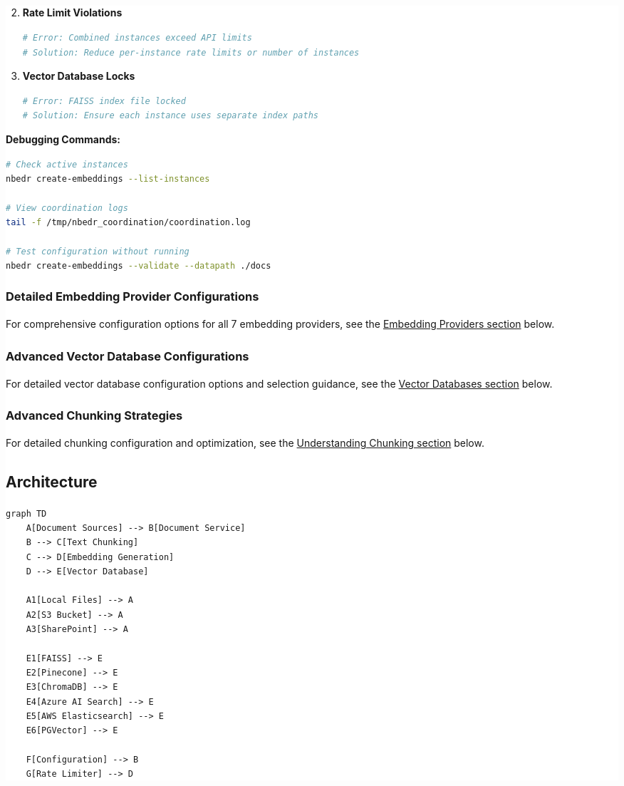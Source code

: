 2. **Rate Limit Violations**
   ```bash
   # Error: Combined instances exceed API limits
   # Solution: Reduce per-instance rate limits or number of instances
   ```

3. **Vector Database Locks**
   ```bash
   # Error: FAISS index file locked
   # Solution: Ensure each instance uses separate index paths
   ```

**Debugging Commands:**
```bash
# Check active instances
nbedr create-embeddings --list-instances

# View coordination logs
tail -f /tmp/nbedr_coordination/coordination.log

# Test configuration without running
nbedr create-embeddings --validate --datapath ./docs
```

### Detailed Embedding Provider Configurations

For comprehensive configuration options for all 7 embedding providers, see the [Embedding Providers section](#embedding-providers-choose-your-ai-platform) below.

### Advanced Vector Database Configurations

For detailed vector database configuration options and selection guidance, see the [Vector Databases section](#vector-databases) below.

### Advanced Chunking Strategies

For detailed chunking configuration and optimization, see the [Understanding Chunking section](#understanding-chunking-the-art-of-breaking-down-documents) below.
## Architecture

```mermaid
graph TD
    A[Document Sources] --> B[Document Service]
    B --> C[Text Chunking]
    C --> D[Embedding Generation]
    D --> E[Vector Database]
    
    A1[Local Files] --> A
    A2[S3 Bucket] --> A
    A3[SharePoint] --> A
    
    E1[FAISS] --> E
    E2[Pinecone] --> E
    E3[ChromaDB] --> E
    E4[Azure AI Search] --> E
    E5[AWS Elasticsearch] --> E
    E6[PGVector] --> E
    
    F[Configuration] --> B
    G[Rate Limiter] --> D
```
